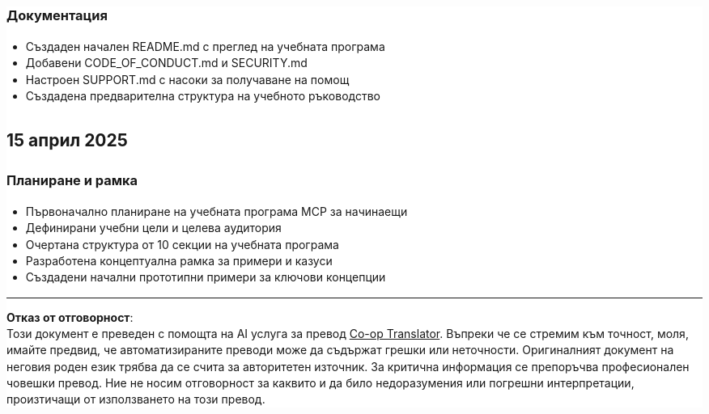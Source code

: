 ### Документация
- Създаден начален README.md с преглед на учебната програма
- Добавени CODE_OF_CONDUCT.md и SECURITY.md
- Настроен SUPPORT.md с насоки за получаване на помощ
- Създадена предварителна структура на учебното ръководство

## 15 април 2025

### Планиране и рамка
- Първоначално планиране на учебната програма MCP за начинаещи
- Дефинирани учебни цели и целева аудитория
- Очертана структура от 10 секции на учебната програма
- Разработена концептуална рамка за примери и казуси
- Създадени начални прототипни примери за ключови концепции

---

**Отказ от отговорност**:  
Този документ е преведен с помощта на AI услуга за превод [Co-op Translator](https://github.com/Azure/co-op-translator). Въпреки че се стремим към точност, моля, имайте предвид, че автоматизираните преводи може да съдържат грешки или неточности. Оригиналният документ на неговия роден език трябва да се счита за авторитетен източник. За критична информация се препоръчва професионален човешки превод. Ние не носим отговорност за каквито и да било недоразумения или погрешни интерпретации, произтичащи от използването на този превод.